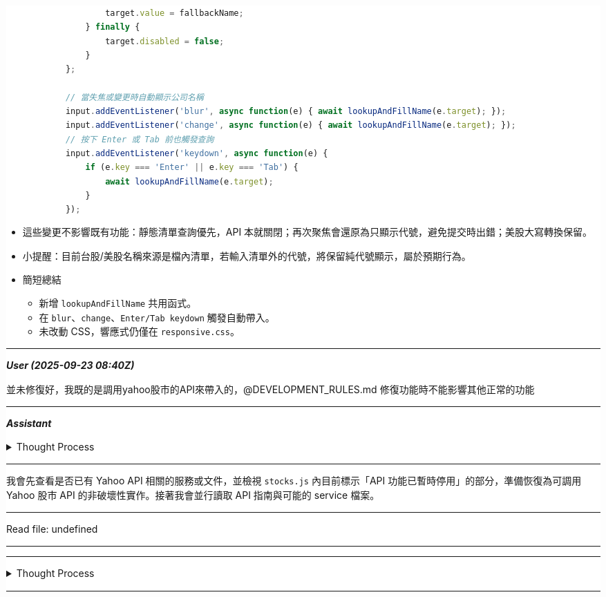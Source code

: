 ```317:357:investment-tracker/js/features/stocks.js
                    target.value = fallbackName;
                } finally {
                    target.disabled = false;
                }
            };

            // 當失焦或變更時自動顯示公司名稱
            input.addEventListener('blur', async function(e) { await lookupAndFillName(e.target); });
            input.addEventListener('change', async function(e) { await lookupAndFillName(e.target); });
            // 按下 Enter 或 Tab 前也觸發查詢
            input.addEventListener('keydown', async function(e) {
                if (e.key === 'Enter' || e.key === 'Tab') {
                    await lookupAndFillName(e.target);
                }
            });
```

- 這些變更不影響既有功能：靜態清單查詢優先，API 本就關閉；再次聚焦會還原為只顯示代號，避免提交時出錯；美股大寫轉換保留。

- 小提醒：目前台股/美股名稱來源是檔內清單，若輸入清單外的代號，將保留純代號顯示，屬於預期行為。

- 簡短總結
  - 新增 `lookupAndFillName` 共用函式。
  - 在 `blur`、`change`、`Enter/Tab keydown` 觸發自動帶入。
  - 未改動 CSS，響應式仍僅在 `responsive.css`。

---

_**User (2025-09-23 08:40Z)**_

並未修復好，我既的是調用yahoo股市的API來帶入的，@DEVELOPMENT_RULES.md 修復功能時不能影響其他正常的功能

---

_**Assistant**_

<think><details><summary>Thought Process</summary></details></think>

---

我會先查看是否已有 Yahoo API 相關的服務或文件，並檢視 `stocks.js` 內目前標示「API 功能已暫時停用」的部分，準備恢復為可調用 Yahoo 股市 API 的非破壞性實作。接著我會並行讀取 API 指南與可能的 service 檔案。

---

Read file: undefined

---



---

<think><details><summary>Thought Process</summary></details></think>

---
